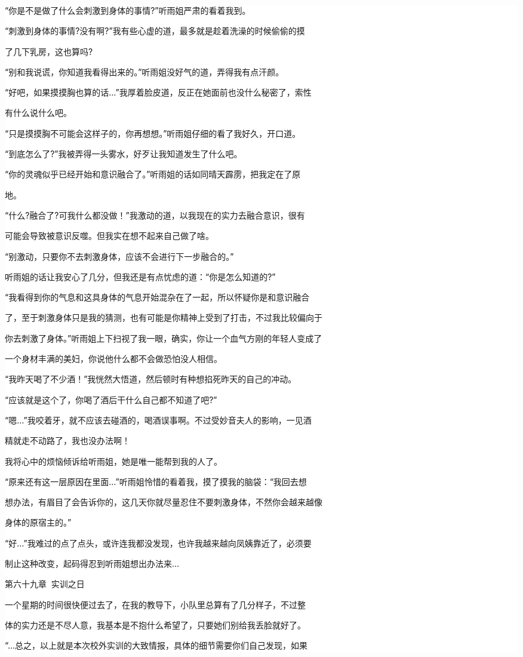 “你是不是做了什么会刺激到身体的事情?”听雨姐严肃的看着我到。

“刺激到身体的事情?没有啊?”我有些心虚的道，最多就是趁着洗澡的时候偷偷的摸

了几下乳房，这也算吗?

“别和我说谎，你知道我看得出来的。”听雨姐没好气的道，弄得我有点汗颜。

“好吧，如果摸摸胸也算的话…”我厚着脸皮道，反正在她面前也没什么秘密了，索性

有什么说什么吧。

“只是摸摸胸不可能会这样子的，你再想想。”听雨姐仔细的看了我好久，开口道。



“到底怎么了?”我被弄得一头雾水，好歹让我知道发生了什么吧。

“你的灵魂似乎已经开始和意识融合了。”听雨姐的话如同晴天霹雳，把我定在了原

地。

“什么?融合了?可我什么都没做！”我激动的道，以我现在的实力去融合意识，很有

可能会导致被意识反噬。但我实在想不起来自己做了啥。

“别激动，只要你不去刺激身体，应该不会进行下一步融合的。”

听雨姐的话让我安心了几分，但我还是有点忧虑的道：“你是怎么知道的?”

“我看得到你的气息和这具身体的气息开始混杂在了一起，所以怀疑你是和意识融合

了，至于刺激身体只是我的猜测，也有可能是你精神上受到了打击，不过我比较偏向于

你去刺激了身体。”听雨姐上下扫视了我一眼，确实，你让一个血气方刚的年轻人变成了

一个身材丰满的美妇，你说他什么都不会做恐怕没人相信。

“我昨天喝了不少酒！”我恍然大悟道，然后顿时有种想掐死昨天的自己的冲动。

“应该就是这个了，你喝了酒后干什么自己都不知道了吧?”

“嗯…”我咬着牙，就不应该去碰酒的，喝酒误事啊。不过受妙音夫人的影响，一见酒

精就走不动路了，我也没办法啊！

我将心中的烦恼倾诉给听雨姐，她是唯一能帮到我的人了。

“原来还有这一层原因在里面…”听雨姐怜惜的看着我，摸了摸我的脑袋：“我回去想

想办法，有眉目了会告诉你的，这几天你就尽量忍住不要刺激身体，不然你会越来越像

身体的原宿主的。”

“好…”我难过的点了点头，或许连我都没发现，也许我越来越向凤姨靠近了，必须要

制止这种改变，起码得忍到听雨姐想出办法来…

第六十九章  实训之日



一个星期的时间很快便过去了，在我的教导下，小队里总算有了几分样子，不过整

体的实力还是不尽人意，我基本是不抱什么希望了，只要她们别给我丢脸就好了。

“…总之，以上就是本次校外实训的大致情报，具体的细节需要你们自己发现，如果
